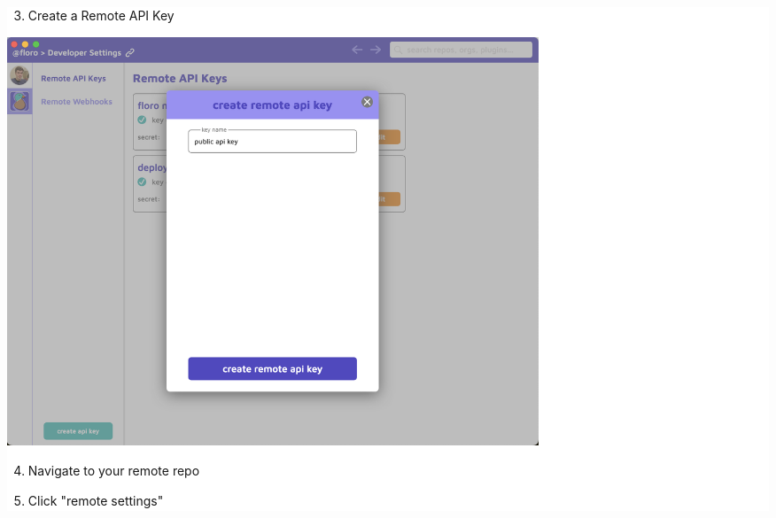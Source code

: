 
3) Create a Remote API Key

<img src="./docs/imgs/create_remote_api_key.png" width="600">

4) Navigate to your remote repo

5) Click "remote settings"
